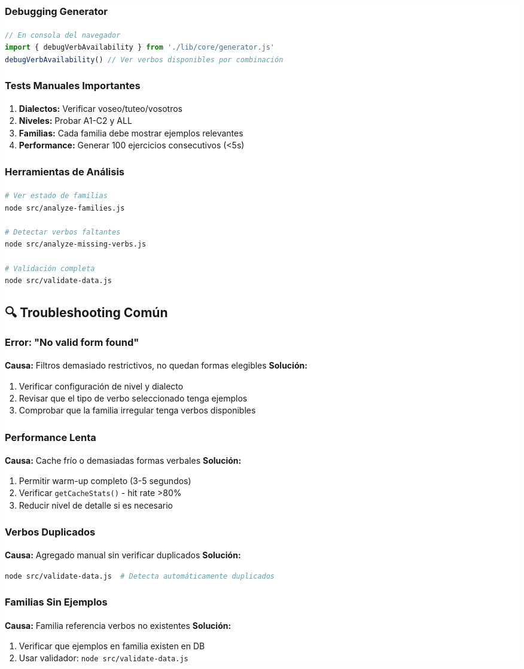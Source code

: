 ### Debugging Generator
```javascript
// En consola del navegador
import { debugVerbAvailability } from './lib/core/generator.js'
debugVerbAvailability() // Ver verbos disponibles por combinación
```

### Tests Manuales Importantes
1. **Dialectos:** Verificar voseo/tuteo/vosotros
2. **Niveles:** Probar A1-C2 y ALL
3. **Familias:** Cada familia debe mostrar ejemplos relevantes
4. **Performance:** Generar 100 ejercicios consecutivos (<5s)

### Herramientas de Análisis
```bash
# Ver estado de familias
node src/analyze-families.js

# Detectar verbos faltantes
node src/analyze-missing-verbs.js

# Validación completa
node src/validate-data.js
```

## 🔍 Troubleshooting Común

### Error: "No valid form found"
**Causa:** Filtros demasiado restrictivos, no quedan formas elegibles
**Solución:**
1. Verificar configuración de nivel y dialecto
2. Revisar que el tipo de verbo seleccionado tenga ejemplos
3. Comprobar que la familia irregular tenga verbos disponibles

### Performance Lenta
**Causa:** Cache frío o demasiadas formas verbales
**Solución:**
1. Permitir warm-up completo (3-5 segundos)
2. Verificar `getCacheStats()` - hit rate >80%
3. Reducir nivel de detalle si es necesario

### Verbos Duplicados
**Causa:** Agregado manual sin verificar duplicados
**Solución:**
```bash
node src/validate-data.js  # Detecta automáticamente duplicados
```

### Familias Sin Ejemplos
**Causa:** Familia referencia verbos no existentes
**Solución:**
1. Verificar que ejemplos en familia existen en DB
2. Usar validador: `node src/validate-data.js`
